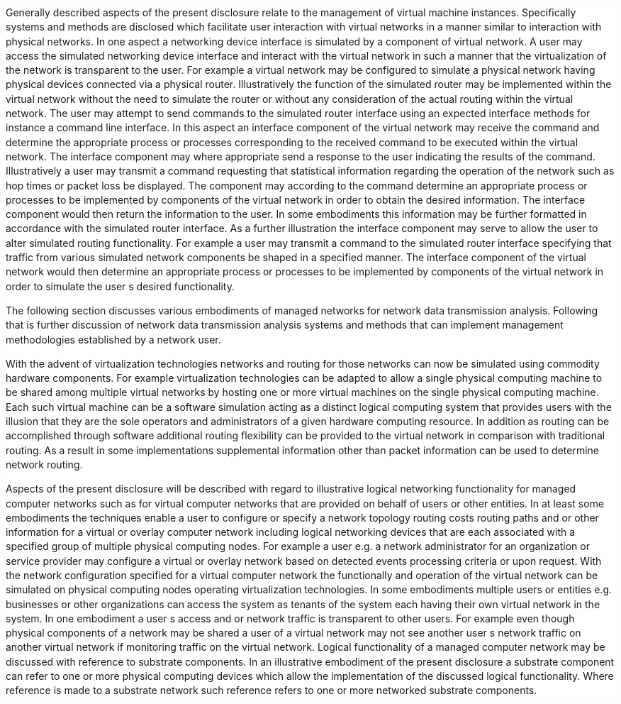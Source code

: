 Generally described aspects of the present disclosure relate to the management of virtual machine instances. Specifically systems and methods are disclosed which facilitate user interaction with virtual networks in a manner similar to interaction with physical networks. In one aspect a networking device interface is simulated by a component of virtual network. A user may access the simulated networking device interface and interact with the virtual network in such a manner that the virtualization of the network is transparent to the user. For example a virtual network may be configured to simulate a physical network having physical devices connected via a physical router. Illustratively the function of the simulated router may be implemented within the virtual network without the need to simulate the router or without any consideration of the actual routing within the virtual network. The user may attempt to send commands to the simulated router interface using an expected interface methods for instance a command line interface. In this aspect an interface component of the virtual network may receive the command and determine the appropriate process or processes corresponding to the received command to be executed within the virtual network. The interface component may where appropriate send a response to the user indicating the results of the command. Illustratively a user may transmit a command requesting that statistical information regarding the operation of the network such as hop times or packet loss be displayed. The component may according to the command determine an appropriate process or processes to be implemented by components of the virtual network in order to obtain the desired information. The interface component would then return the information to the user. In some embodiments this information may be further formatted in accordance with the simulated router interface. As a further illustration the interface component may serve to allow the user to alter simulated routing functionality. For example a user may transmit a command to the simulated router interface specifying that traffic from various simulated network components be shaped in a specified manner. The interface component of the virtual network would then determine an appropriate process or processes to be implemented by components of the virtual network in order to simulate the user s desired functionality.

The following section discusses various embodiments of managed networks for network data transmission analysis. Following that is further discussion of network data transmission analysis systems and methods that can implement management methodologies established by a network user.

With the advent of virtualization technologies networks and routing for those networks can now be simulated using commodity hardware components. For example virtualization technologies can be adapted to allow a single physical computing machine to be shared among multiple virtual networks by hosting one or more virtual machines on the single physical computing machine. Each such virtual machine can be a software simulation acting as a distinct logical computing system that provides users with the illusion that they are the sole operators and administrators of a given hardware computing resource. In addition as routing can be accomplished through software additional routing flexibility can be provided to the virtual network in comparison with traditional routing. As a result in some implementations supplemental information other than packet information can be used to determine network routing.

Aspects of the present disclosure will be described with regard to illustrative logical networking functionality for managed computer networks such as for virtual computer networks that are provided on behalf of users or other entities. In at least some embodiments the techniques enable a user to configure or specify a network topology routing costs routing paths and or other information for a virtual or overlay computer network including logical networking devices that are each associated with a specified group of multiple physical computing nodes. For example a user e.g. a network administrator for an organization or service provider may configure a virtual or overlay network based on detected events processing criteria or upon request. With the network configuration specified for a virtual computer network the functionally and operation of the virtual network can be simulated on physical computing nodes operating virtualization technologies. In some embodiments multiple users or entities e.g. businesses or other organizations can access the system as tenants of the system each having their own virtual network in the system. In one embodiment a user s access and or network traffic is transparent to other users. For example even though physical components of a network may be shared a user of a virtual network may not see another user s network traffic on another virtual network if monitoring traffic on the virtual network. Logical functionality of a managed computer network may be discussed with reference to substrate components. In an illustrative embodiment of the present disclosure a substrate component can refer to one or more physical computing devices which allow the implementation of the discussed logical functionality. Where reference is made to a substrate network such reference refers to one or more networked substrate components.
